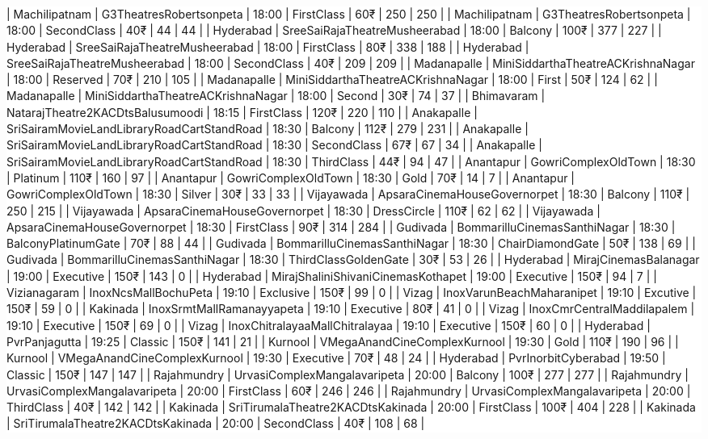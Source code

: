 | Machilipatnam | G3TheatresRobertsonpeta                       | 18:00 | FirstClass              |   60₹ |      250 |    250 |
| Machilipatnam | G3TheatresRobertsonpeta                       | 18:00 | SecondClass             |   40₹ |       44 |     44 |
| Hyderabad     | SreeSaiRajaTheatreMusheerabad                 | 18:00 | Balcony                 |  100₹ |      377 |    227 |
| Hyderabad     | SreeSaiRajaTheatreMusheerabad                 | 18:00 | FirstClass              |   80₹ |      338 |    188 |
| Hyderabad     | SreeSaiRajaTheatreMusheerabad                 | 18:00 | SecondClass             |   40₹ |      209 |    209 |
| Madanapalle   | MiniSiddarthaTheatreACKrishnaNagar            | 18:00 | Reserved                |   70₹ |      210 |    105 |
| Madanapalle   | MiniSiddarthaTheatreACKrishnaNagar            | 18:00 | First                   |   50₹ |      124 |     62 |
| Madanapalle   | MiniSiddarthaTheatreACKrishnaNagar            | 18:00 | Second                  |   30₹ |       74 |     37 |
| Bhimavaram    | NatarajTheatre2KACDtsBalusumoodi              | 18:15 | FirstClass              |  120₹ |      220 |    110 |
| Anakapalle    | SriSairamMovieLandLibraryRoadCartStandRoad    | 18:30 | Balcony                 |  112₹ |      279 |    231 |
| Anakapalle    | SriSairamMovieLandLibraryRoadCartStandRoad    | 18:30 | SecondClass             |   67₹ |       67 |     34 |
| Anakapalle    | SriSairamMovieLandLibraryRoadCartStandRoad    | 18:30 | ThirdClass              |   44₹ |       94 |     47 |
| Anantapur     | GowriComplexOldTown                           | 18:30 | Platinum                |  110₹ |      160 |     97 |
| Anantapur     | GowriComplexOldTown                           | 18:30 | Gold                    |   70₹ |       14 |      7 |
| Anantapur     | GowriComplexOldTown                           | 18:30 | Silver                  |   30₹ |       33 |     33 |
| Vijayawada    | ApsaraCinemaHouseGovernorpet                  | 18:30 | Balcony                 |  110₹ |      250 |    215 |
| Vijayawada    | ApsaraCinemaHouseGovernorpet                  | 18:30 | DressCircle             |  110₹ |       62 |     62 |
| Vijayawada    | ApsaraCinemaHouseGovernorpet                  | 18:30 | FirstClass              |   90₹ |      314 |    284 |
| Gudivada      | BommarilluCinemasSanthiNagar                  | 18:30 | BalconyPlatinumGate     |   70₹ |       88 |     44 |
| Gudivada      | BommarilluCinemasSanthiNagar                  | 18:30 | ChairDiamondGate        |   50₹ |      138 |     69 |
| Gudivada      | BommarilluCinemasSanthiNagar                  | 18:30 | ThirdClassGoldenGate    |   30₹ |       53 |     26 |
| Hyderabad     | MirajCinemasBalanagar                         | 19:00 | Executive               |  150₹ |      143 |      0 |
| Hyderabad     | MirajShaliniShivaniCinemasKothapet            | 19:00 | Executive               |  150₹ |       94 |      7 |
| Vizianagaram  | InoxNcsMallBochuPeta                          | 19:10 | Exclusive               |  150₹ |       99 |      0 |
| Vizag         | InoxVarunBeachMaharanipet                     | 19:10 | Excutive                |  150₹ |       59 |      0 |
| Kakinada      | InoxSrmtMallRamanayyapeta                     | 19:10 | Executive               |   80₹ |       41 |      0 |
| Vizag         | InoxCmrCentralMaddilapalem                    | 19:10 | Executive               |  150₹ |       69 |      0 |
| Vizag         | InoxChitralayaaMallChitralayaa                | 19:10 | Executive               |  150₹ |       60 |      0 |
| Hyderabad     | PvrPanjagutta                                 | 19:25 | Classic                 |  150₹ |      141 |     21 |
| Kurnool       | VMegaAnandCineComplexKurnool                  | 19:30 | Gold                    |  110₹ |      190 |     96 |
| Kurnool       | VMegaAnandCineComplexKurnool                  | 19:30 | Executive               |   70₹ |       48 |     24 |
| Hyderabad     | PvrInorbitCyberabad                           | 19:50 | Classic                 |  150₹ |      147 |    147 |
| Rajahmundry   | UrvasiComplexMangalavaripeta                  | 20:00 | Balcony                 |  100₹ |      277 |    277 |
| Rajahmundry   | UrvasiComplexMangalavaripeta                  | 20:00 | FirstClass              |   60₹ |      246 |    246 |
| Rajahmundry   | UrvasiComplexMangalavaripeta                  | 20:00 | ThirdClass              |   40₹ |      142 |    142 |
| Kakinada      | SriTirumalaTheatre2KACDtsKakinada             | 20:00 | FirstClass              |  100₹ |      404 |    228 |
| Kakinada      | SriTirumalaTheatre2KACDtsKakinada             | 20:00 | SecondClass             |   40₹ |      108 |     68 |